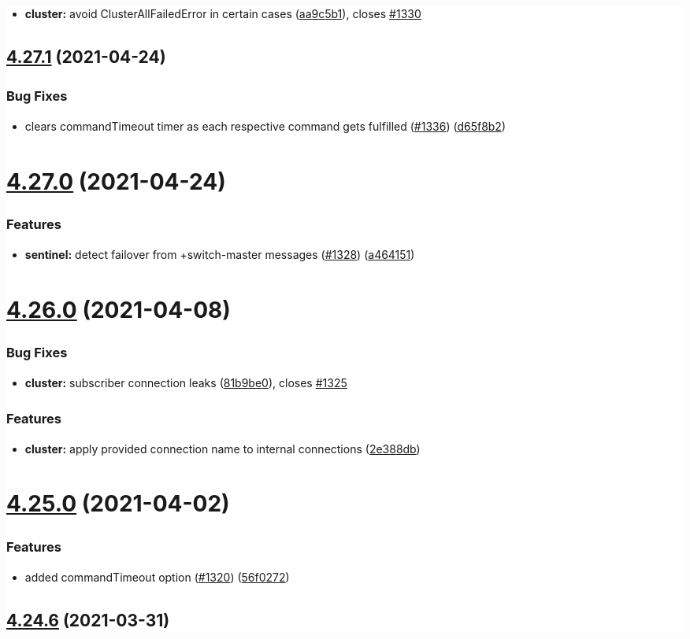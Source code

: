 * **cluster:** avoid ClusterAllFailedError in certain cases ([aa9c5b1](https://github.com/luin/ioredis/commit/aa9c5b1fee5daa24f35b3ff0d3556ecfb86db251)), closes [#1330](https://github.com/luin/ioredis/issues/1330)

## [4.27.1](https://github.com/luin/ioredis/compare/v4.27.0...v4.27.1) (2021-04-24)


### Bug Fixes

* clears commandTimeout timer as each respective command gets fulfilled ([#1336](https://github.com/luin/ioredis/issues/1336)) ([d65f8b2](https://github.com/luin/ioredis/commit/d65f8b2e6603a4de32f5d97e69a99be78e50708b))

# [4.27.0](https://github.com/luin/ioredis/compare/v4.26.0...v4.27.0) (2021-04-24)


### Features

* **sentinel:** detect failover from +switch-master messages ([#1328](https://github.com/luin/ioredis/issues/1328)) ([a464151](https://github.com/luin/ioredis/commit/a46415187d32bfdc974072403edb8aca2df282d6))

# [4.26.0](https://github.com/luin/ioredis/compare/v4.25.0...v4.26.0) (2021-04-08)


### Bug Fixes

* **cluster:** subscriber connection leaks ([81b9be0](https://github.com/luin/ioredis/commit/81b9be021d471796bba00ee7b08768df9d7e2689)), closes [#1325](https://github.com/luin/ioredis/issues/1325)


### Features

* **cluster:** apply provided connection name to internal connections ([2e388db](https://github.com/luin/ioredis/commit/2e388dbaa528d009b97b82c4dc362377165670a4))

# [4.25.0](https://github.com/luin/ioredis/compare/v4.24.6...v4.25.0) (2021-04-02)


### Features

* added commandTimeout option ([#1320](https://github.com/luin/ioredis/issues/1320)) ([56f0272](https://github.com/luin/ioredis/commit/56f02729958545e5b7e713436181b0dd46f8803a))

## [4.24.6](https://github.com/luin/ioredis/compare/v4.24.5...v4.24.6) (2021-03-31)
